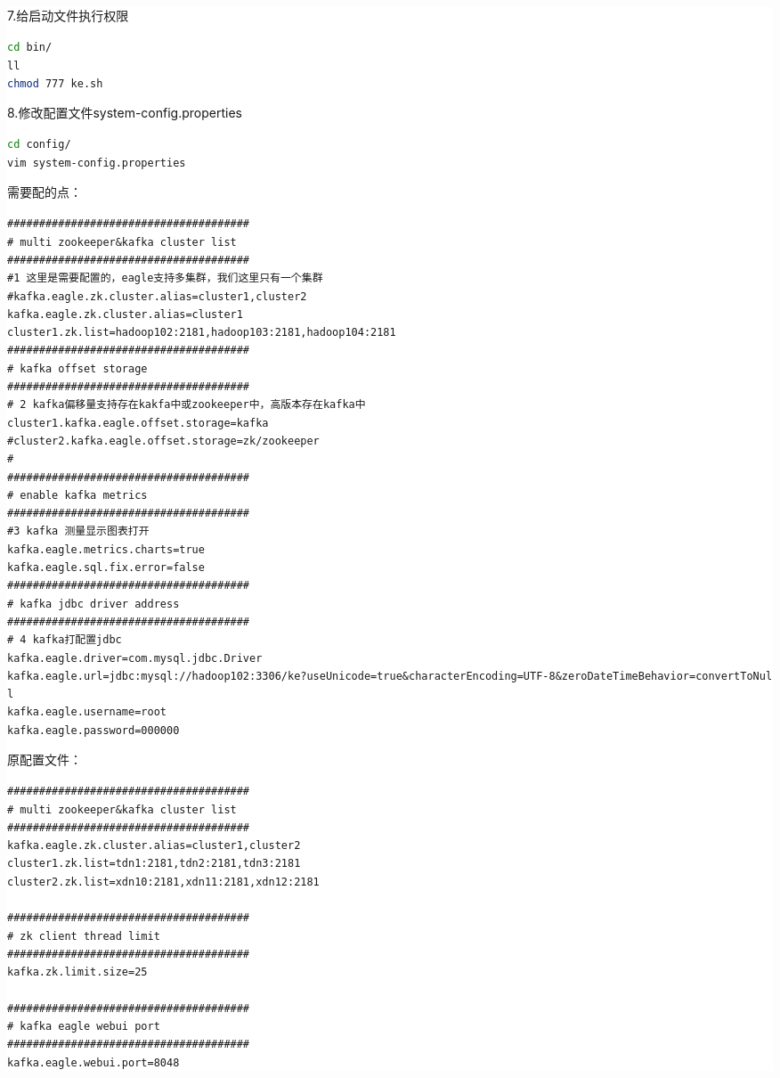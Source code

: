 7.给启动文件执行权限

```bash
cd bin/
ll
chmod 777 ke.sh
```

8.修改配置文件system-config.properties

```bash
cd config/
vim system-config.properties
```

需要配的点：

```properties
######################################
# multi zookeeper&kafka cluster list
######################################
#1 这里是需要配置的，eagle支持多集群，我们这里只有一个集群
#kafka.eagle.zk.cluster.alias=cluster1,cluster2
kafka.eagle.zk.cluster.alias=cluster1
cluster1.zk.list=hadoop102:2181,hadoop103:2181,hadoop104:2181
######################################
# kafka offset storage
######################################
# 2 kafka偏移量支持存在kakfa中或zookeeper中，高版本存在kafka中
cluster1.kafka.eagle.offset.storage=kafka
#cluster2.kafka.eagle.offset.storage=zk/zookeeper
#
######################################
# enable kafka metrics
######################################
#3 kafka 测量显示图表打开
kafka.eagle.metrics.charts=true
kafka.eagle.sql.fix.error=false
######################################
# kafka jdbc driver address
######################################
# 4 kafka打配置jdbc
kafka.eagle.driver=com.mysql.jdbc.Driver
kafka.eagle.url=jdbc:mysql://hadoop102:3306/ke?useUnicode=true&characterEncoding=UTF-8&zeroDateTimeBehavior=convertToNull
kafka.eagle.username=root
kafka.eagle.password=000000
```

原配置文件：

```properties
######################################
# multi zookeeper&kafka cluster list
######################################
kafka.eagle.zk.cluster.alias=cluster1,cluster2
cluster1.zk.list=tdn1:2181,tdn2:2181,tdn3:2181
cluster2.zk.list=xdn10:2181,xdn11:2181,xdn12:2181

######################################
# zk client thread limit
######################################
kafka.zk.limit.size=25

######################################
# kafka eagle webui port
######################################
kafka.eagle.webui.port=8048
```